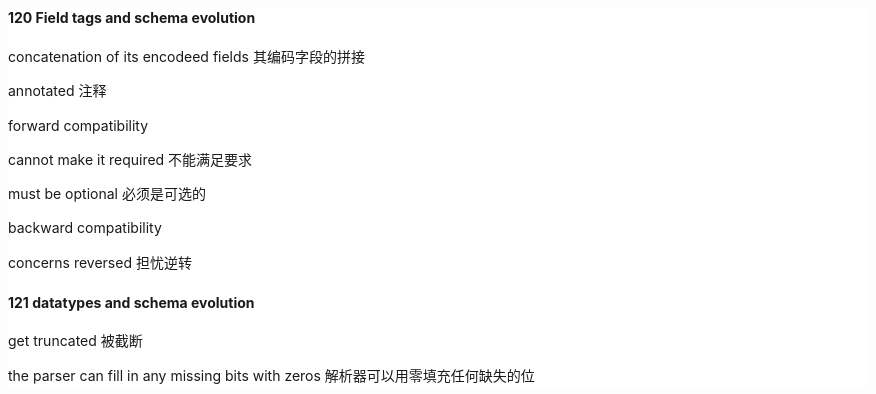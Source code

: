#### 120 Field tags and schema evolution

concatenation of its encodeed fields 其编码字段的拼接

annotated 注释

forward compatibility 

cannot make it required 不能满足要求

must be optional 必须是可选的

backward compatibility

concerns reversed 担忧逆转

#### 121 datatypes and schema evolution

get truncated 被截断

the parser can fill in any missing bits with zeros 解析器可以用零填充任何缺失的位





















